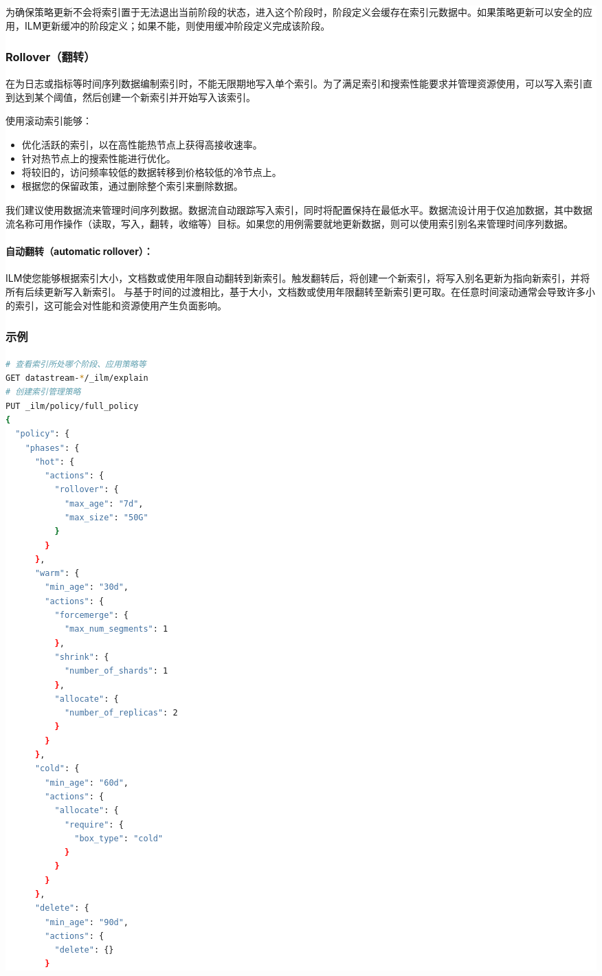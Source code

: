 为确保策略更新不会将索引置于无法退出当前阶段的状态，进入这个阶段时，阶段定义会缓存在索引元数据中。如果策略更新可以安全的应用，ILM更新缓冲的阶段定义；如果不能，则使用缓冲阶段定义完成该阶段。

### Rollover（翻转）
在为日志或指标等时间序列数据编制索引时，不能无限期地写入单个索引。为了满足索引和搜索性能要求并管理资源使用，可以写入索引直到达到某个阈值，然后创建一个新索引并开始写入该索引。

使用滚动索引能够：
* 优化活跃的索引，以在高性能热节点上获得高接收速率。
* 针对热节点上的搜索性能进行优化。
* 将较旧的，访问频率较低的数据转移到价格较低的冷节点上。
* 根据您的保留政策，通过删除整个索引来删除数据。

我们建议使用数据流来管理时间序列数据。数据流自动跟踪写入索引，同时将配置保持在最低水平。数据流设计用于仅追加数据，其中数据流名称可用作操作（读取，写入，翻转，收缩等）目标。如果您的用例需要就地更新数据，则可以使用索引别名来管理时间序列数据。

#### 自动翻转（automatic rollover）：
ILM使您能够根据索引大小，文档数或使用年限自动翻转到新索引。触发翻转后，将创建一个新索引，将写入别名更新为指向新索引，并将所有后续更新写入新索引。
与基于时间的过渡相比，基于大小，文档数或使用年限翻转至新索引更可取。在任意时间滚动通常会导致许多小的索引，这可能会对性能和资源使用产生负面影响。

### 示例
```sh
# 查看索引所处哪个阶段、应用策略等
GET datastream-*/_ilm/explain
# 创建索引管理策略
PUT _ilm/policy/full_policy
{
  "policy": {
    "phases": {
      "hot": {
        "actions": {
          "rollover": {
            "max_age": "7d",
            "max_size": "50G"
          }
        }
      },
      "warm": {
        "min_age": "30d",
        "actions": {
          "forcemerge": {
            "max_num_segments": 1
          },
          "shrink": {
            "number_of_shards": 1
          },
          "allocate": {
            "number_of_replicas": 2
          }
        }
      },
      "cold": {
        "min_age": "60d",
        "actions": {
          "allocate": {
            "require": {
              "box_type": "cold"
            }
          }
        }
      },
      "delete": {
        "min_age": "90d",
        "actions": {
          "delete": {}
        }
```
